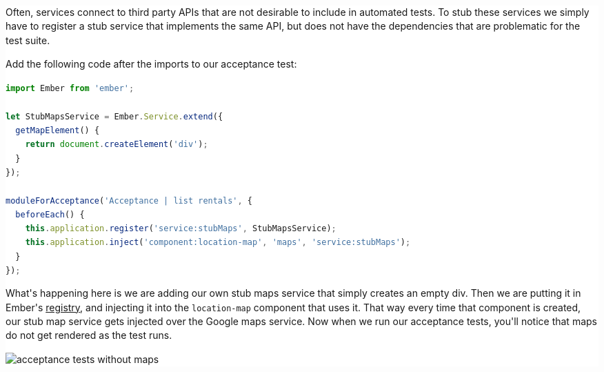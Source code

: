 Often, services connect to third party APIs that are not desirable to include in automated tests.
To stub these services we simply have to register a stub service that implements the same API, but does not have the dependencies that are problematic for the test suite.

Add the following code after the imports to our acceptance test:

```/tests/acceptance/list-rentals-test.js
import Ember from 'ember';

let StubMapsService = Ember.Service.extend({
  getMapElement() {
    return document.createElement('div');
  }
});

moduleForAcceptance('Acceptance | list rentals', {
  beforeEach() {
    this.application.register('service:stubMaps', StubMapsService);
    this.application.inject('component:location-map', 'maps', 'service:stubMaps');
  }
});
```

What's happening here is we are adding our own stub maps service that simply creates an empty div.
Then we are putting it in Ember's [registry](../../applications/dependency-injection#toc_factory-registrations), and injecting it into the `location-map` component that uses it.
That way every time that component is created, our stub map service gets injected over the Google maps service.
Now when we run our acceptance tests, you'll notice that maps do not get rendered as the test runs.

![acceptance tests without maps](../../images/service/acceptance-without-maps.png)
